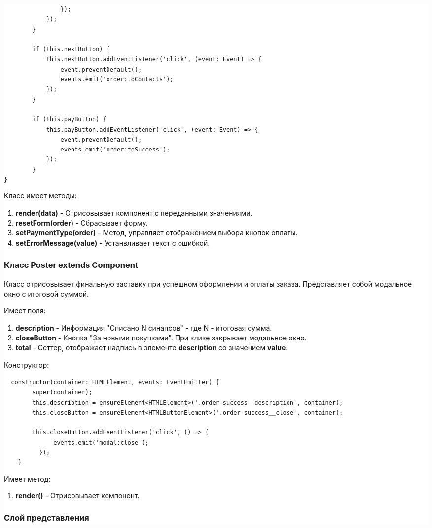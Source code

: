 ```
				});
			});
		}

		if (this.nextButton) {
			this.nextButton.addEventListener('click', (event: Event) => {
				event.preventDefault();
				events.emit('order:toContacts');
			});
		}

		if (this.payButton) {
			this.payButton.addEventListener('click', (event: Event) => {
				event.preventDefault();
				events.emit('order:toSuccess');
			});
		}
}
```

Класс имеет методы:
1. **render(data)** - Отрисовывает компонент с переданными значениями.
2. **resetForm(order)** - Сбрасывает форму.
3. **setPaymentType(order)** - Метод, управляет отображением выбора кнопок оплаты.
4. **setErrorMessage(value)** - Устанвливает текст с ошибкой.


### Класс Poster extends Component

Класс отрисовывает финальную заставку при успешном оформлении и оплаты заказа. 
Представляет собой модальное окно с итоговой суммой.

Имеет поля:
1. **description** - Информация "Списано N синапсов" - где N - итоговая сумма.
2. **closeButton** - Кнопка "За новыми покупками". При клике закрывает модальное окно.
3. **total** - Сеттер, отображает надпись в элементе **description** со значением **value**.

Конструктор:
```
  constructor(container: HTMLElement, events: EventEmitter) {
        super(container);
        this.description = ensureElement<HTMLElement>('.order-success__description', container);
        this.closeButton = ensureElement<HTMLButtonElement>('.order-success__close', container);

        this.closeButton.addEventListener('click', () => {
			  events.emit('modal:close');
		  }); 
    }
```

Имеет метод:
1. **render()** - Отрисовывает компонент.

### Слой представления
